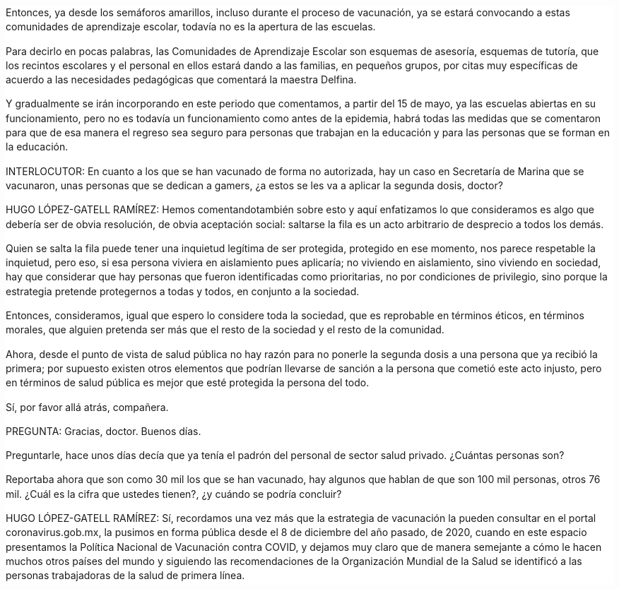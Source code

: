Entonces, ya desde los semáforos amarillos, incluso durante el proceso de
vacunación, ya se estará convocando a estas comunidades de aprendizaje
escolar, todavía no es la apertura de las escuelas.

Para decirlo en pocas palabras, las Comunidades de Aprendizaje Escolar son
esquemas de asesoría, esquemas de tutoría, que los recintos escolares y el
personal en ellos estará dando a las familias, en pequeños grupos, por citas
muy específicas de acuerdo a las necesidades pedagógicas que comentará la
maestra Delfina.

Y gradualmente se irán incorporando en este periodo que comentamos, a partir
del 15 de mayo, ya las escuelas abiertas en su funcionamiento, pero no es
todavía un funcionamiento como antes de la epidemia, habrá todas las medidas
que se comentaron para que de esa manera el regreso sea seguro para personas
que trabajan en la educación y para las personas que se forman en la
educación.

INTERLOCUTOR: En cuanto a los que se han vacunado de forma no autorizada, hay
un caso en Secretaría de Marina que se vacunaron, unas personas que se dedican
a gamers, ¿a estos se les va a aplicar la segunda dosis, doctor?

HUGO LÓPEZ-GATELL RAMÍREZ: Hemos comentandotambién sobre esto y aquí
enfatizamos lo que consideramos es algo que debería ser de obvia resolución,
de obvia aceptación social: saltarse la fila es un acto arbitrario de
desprecio a todos los demás.

Quien se salta la fila puede tener una inquietud legítima de ser protegida,
protegido en ese momento, nos parece respetable la inquietud, pero eso, si esa
persona viviera en aislamiento pues aplicaría; no viviendo en aislamiento,
sino viviendo en sociedad, hay que considerar que hay personas que fueron
identificadas como prioritarias, no por condiciones de privilegio, sino porque
la estrategia pretende protegernos a todas y todos, en conjunto a la sociedad.

Entonces, consideramos, igual que espero lo considere toda la sociedad, que es
reprobable en términos éticos, en términos morales, que alguien pretenda ser
más que el resto de la sociedad y el resto de la comunidad.

Ahora, desde el punto de vista de salud pública no hay razón para no ponerle
la segunda dosis a una persona que ya recibió la primera; por supuesto existen
otros elementos que podrían llevarse de sanción a la persona que cometió este
acto injusto, pero en términos de salud pública es mejor que esté protegida la
persona del todo.

Sí, por favor allá atrás, compañera.

PREGUNTA: Gracias, doctor. Buenos días.

Preguntarle, hace unos días decía que ya tenía el padrón del personal de
sector salud privado. ¿Cuántas personas son?

Reportaba ahora que son como 30 mil los que se han vacunado, hay algunos que
hablan de que son 100 mil personas, otros 76 mil. ¿Cuál es la cifra que
ustedes tienen?, ¿y cuándo se podría concluir?

HUGO LÓPEZ-GATELL RAMÍREZ: Sí, recordamos una vez más que la estrategia de
vacunación la pueden consultar en el portal coronavirus.gob.mx, la pusimos en
forma pública desde el 8 de diciembre del año pasado, de 2020, cuando en este
espacio presentamos la Política Nacional de Vacunación contra COVID, y dejamos
muy claro que de manera semejante a cómo le hacen muchos otros países del
mundo y siguiendo las recomendaciones de la Organización Mundial de la Salud
se identificó a las personas trabajadoras de la salud de primera línea.
